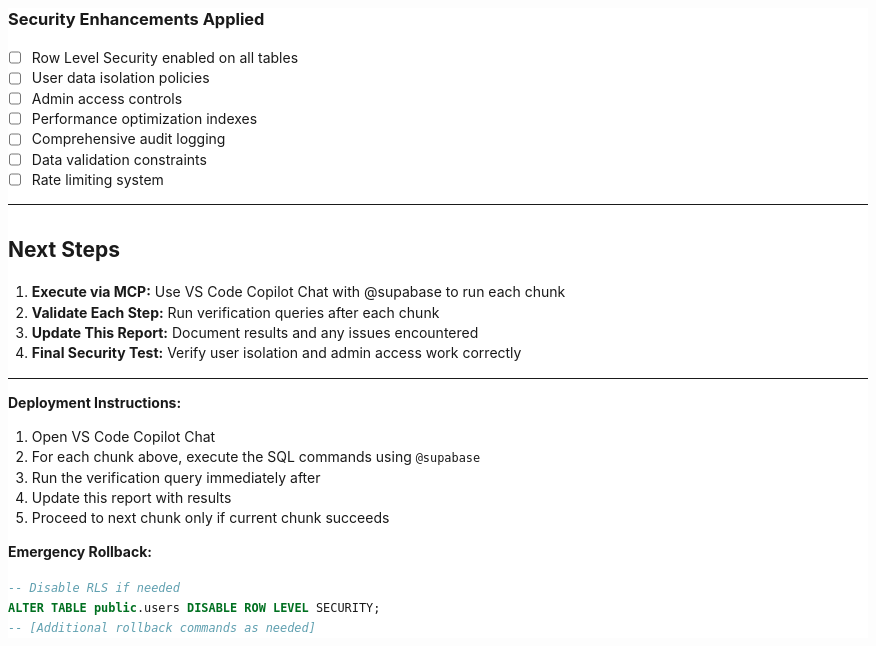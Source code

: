 ### Security Enhancements Applied

- [ ] Row Level Security enabled on all tables
- [ ] User data isolation policies
- [ ] Admin access controls
- [ ] Performance optimization indexes
- [ ] Comprehensive audit logging
- [ ] Data validation constraints
- [ ] Rate limiting system

---

## Next Steps

1. **Execute via MCP:** Use VS Code Copilot Chat with @supabase to run each chunk
2. **Validate Each Step:** Run verification queries after each chunk
3. **Update This Report:** Document results and any issues encountered
4. **Final Security Test:** Verify user isolation and admin access work correctly

---

**Deployment Instructions:**

1. Open VS Code Copilot Chat
2. For each chunk above, execute the SQL commands using `@supabase`
3. Run the verification query immediately after
4. Update this report with results
5. Proceed to next chunk only if current chunk succeeds

**Emergency Rollback:**

```sql
-- Disable RLS if needed
ALTER TABLE public.users DISABLE ROW LEVEL SECURITY;
-- [Additional rollback commands as needed]
```
